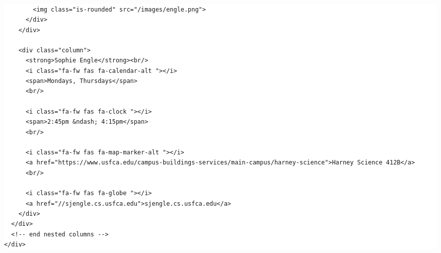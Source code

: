             <img class="is-rounded" src="/images/engle.png">
          </div>
        </div>

        <div class="column">
          <strong>Sophie Engle</strong><br/>
          <i class="fa-fw fas fa-calendar-alt "></i>
          <span>Mondays, Thursdays</span>
          <br/>

          <i class="fa-fw fas fa-clock "></i>
          <span>2:45pm &ndash; 4:15pm</span>
          <br/>

          <i class="fa-fw fas fa-map-marker-alt "></i>
          <a href="https://www.usfca.edu/campus-buildings-services/main-campus/harney-science">Harney Science 412B</a>
          <br/>

          <i class="fa-fw fas fa-globe "></i>
          <a href="//sjengle.cs.usfca.edu">sjengle.cs.usfca.edu</a>
        </div>
      </div>
      <!-- end nested columns -->
    </div>
  </div>
</div>
